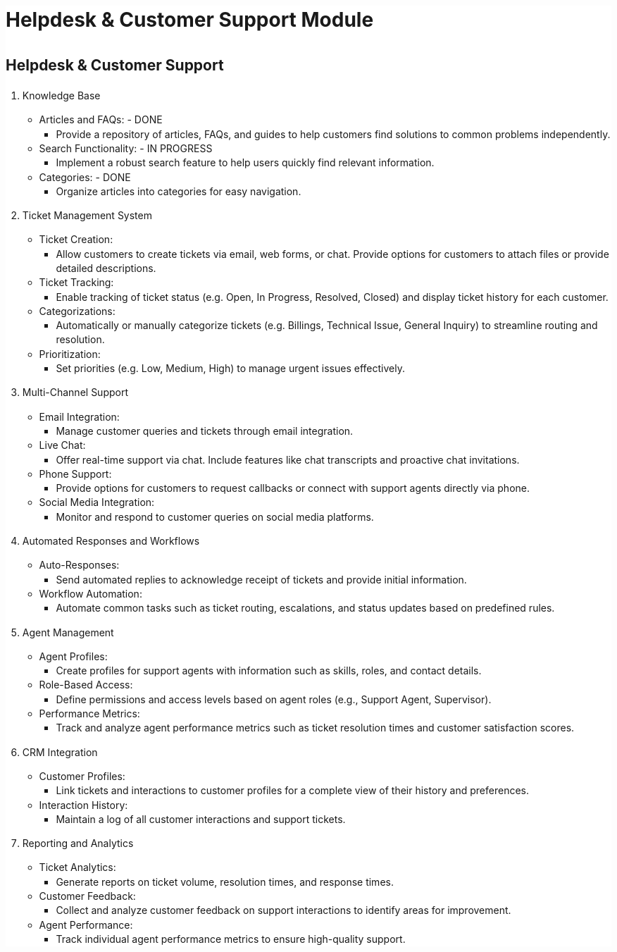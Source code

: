 # Helpdesk & Customer Support Module

## Helpdesk & Customer Support
1. Knowledge Base
   * Articles and FAQs: - DONE
     * Provide a repository of articles, FAQs, and guides to help customers find solutions to common problems independently.
   * Search Functionality: - IN PROGRESS
     * Implement a robust search feature to help users quickly find relevant information.
   * Categories: - DONE
     * Organize articles into categories for easy navigation.

2. Ticket Management System
    * Ticket Creation:
        * Allow customers to create tickets via email, web forms, or chat. Provide options for customers to attach files or provide detailed descriptions.
    * Ticket Tracking:
        * Enable tracking of ticket status (e.g. Open, In Progress, Resolved, Closed) and display ticket history for each customer.
    * Categorizations:
        * Automatically or manually categorize tickets (e.g. Billings, Technical Issue, General Inquiry) to streamline routing and resolution.
    * Prioritization:
        * Set priorities (e.g. Low, Medium, High) to manage urgent issues effectively.
3. Multi-Channel Support
    * Email Integration:
        * Manage customer queries and tickets through email integration.
    * Live Chat:
        * Offer real-time support via chat. Include features like chat transcripts and proactive chat invitations.
    * Phone Support:
        * Provide options for customers to request callbacks or connect with support agents directly via phone.
    * Social Media Integration:
        * Monitor and respond to customer queries on social media platforms.
4. Automated Responses and Workflows
    * Auto-Responses:
        * Send automated replies to acknowledge receipt of tickets and provide initial information.
    * Workflow Automation:
        * Automate common tasks such as ticket routing, escalations, and status updates based on predefined rules.
5. Agent Management
    * Agent Profiles:
        * Create profiles for support agents with information such as skills, roles, and contact details.
    * Role-Based Access:
        * Define permissions and access levels based on agent roles (e.g., Support Agent, Supervisor).
    * Performance Metrics:
        * Track and analyze agent performance metrics such as ticket resolution times and customer satisfaction scores.
6. CRM Integration
    * Customer Profiles:
        * Link tickets and interactions to customer profiles for a complete view of their history and preferences.
    * Interaction History:
        * Maintain a log of all customer interactions and support tickets.
7. Reporting and Analytics
    * Ticket Analytics:
        * Generate reports on ticket volume, resolution times, and response times.
    * Customer Feedback:
        * Collect and analyze customer feedback on support interactions to identify areas for improvement.
    * Agent Performance:
        * Track individual agent performance metrics to ensure high-quality support.